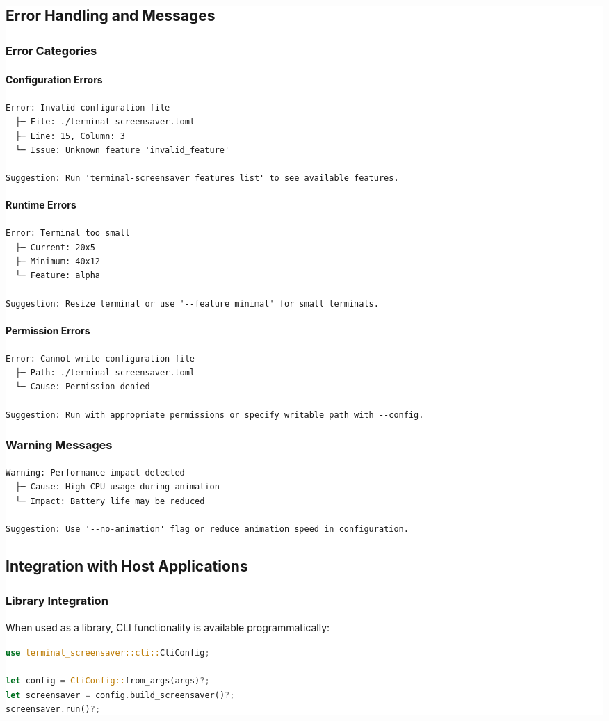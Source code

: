 ## Error Handling and Messages

### Error Categories

#### Configuration Errors
```
Error: Invalid configuration file
  ├─ File: ./terminal-screensaver.toml
  ├─ Line: 15, Column: 3
  └─ Issue: Unknown feature 'invalid_feature'

Suggestion: Run 'terminal-screensaver features list' to see available features.
```

#### Runtime Errors
```
Error: Terminal too small
  ├─ Current: 20x5
  ├─ Minimum: 40x12
  └─ Feature: alpha

Suggestion: Resize terminal or use '--feature minimal' for small terminals.
```

#### Permission Errors
```
Error: Cannot write configuration file
  ├─ Path: ./terminal-screensaver.toml
  └─ Cause: Permission denied

Suggestion: Run with appropriate permissions or specify writable path with --config.
```

### Warning Messages
```
Warning: Performance impact detected
  ├─ Cause: High CPU usage during animation
  └─ Impact: Battery life may be reduced

Suggestion: Use '--no-animation' flag or reduce animation speed in configuration.
```

## Integration with Host Applications

### Library Integration
When used as a library, CLI functionality is available programmatically:

```rust
use terminal_screensaver::cli::CliConfig;

let config = CliConfig::from_args(args)?;
let screensaver = config.build_screensaver()?;
screensaver.run()?;
```
